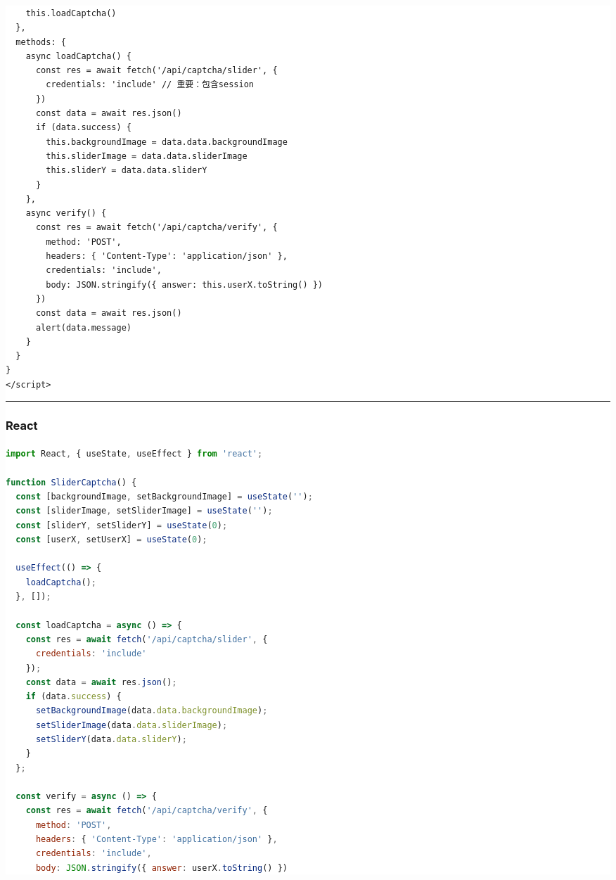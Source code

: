 ```vue
    this.loadCaptcha()
  },
  methods: {
    async loadCaptcha() {
      const res = await fetch('/api/captcha/slider', {
        credentials: 'include' // 重要：包含session
      })
      const data = await res.json()
      if (data.success) {
        this.backgroundImage = data.data.backgroundImage
        this.sliderImage = data.data.sliderImage
        this.sliderY = data.data.sliderY
      }
    },
    async verify() {
      const res = await fetch('/api/captcha/verify', {
        method: 'POST',
        headers: { 'Content-Type': 'application/json' },
        credentials: 'include',
        body: JSON.stringify({ answer: this.userX.toString() })
      })
      const data = await res.json()
      alert(data.message)
    }
  }
}
</script>
```

---

### React

```jsx
import React, { useState, useEffect } from 'react';

function SliderCaptcha() {
  const [backgroundImage, setBackgroundImage] = useState('');
  const [sliderImage, setSliderImage] = useState('');
  const [sliderY, setSliderY] = useState(0);
  const [userX, setUserX] = useState(0);

  useEffect(() => {
    loadCaptcha();
  }, []);

  const loadCaptcha = async () => {
    const res = await fetch('/api/captcha/slider', {
      credentials: 'include'
    });
    const data = await res.json();
    if (data.success) {
      setBackgroundImage(data.data.backgroundImage);
      setSliderImage(data.data.sliderImage);
      setSliderY(data.data.sliderY);
    }
  };

  const verify = async () => {
    const res = await fetch('/api/captcha/verify', {
      method: 'POST',
      headers: { 'Content-Type': 'application/json' },
      credentials: 'include',
      body: JSON.stringify({ answer: userX.toString() })
```
